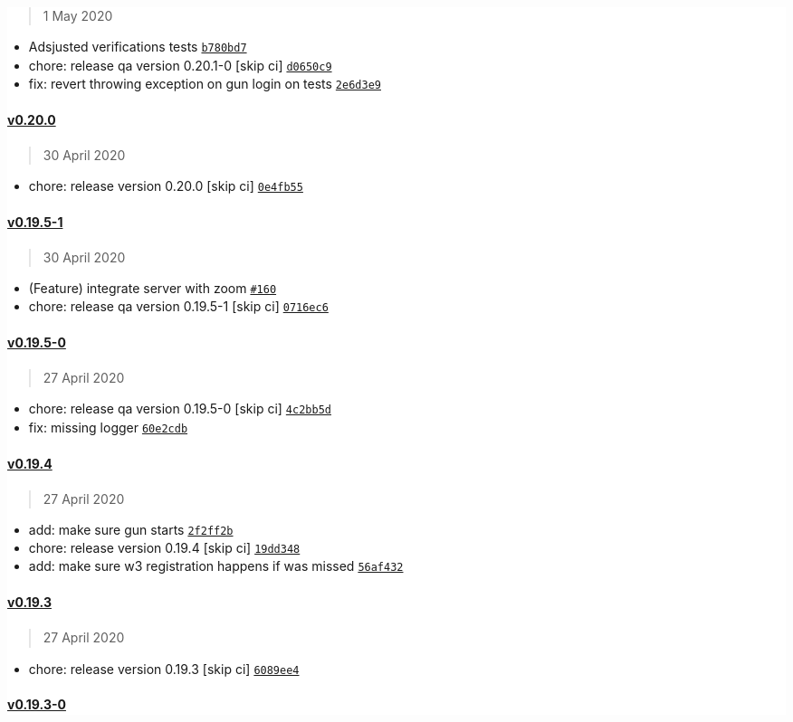 > 1 May 2020

- Adsjusted verifications tests [`b780bd7`](https://github.com/omerzam/GoodServer/commit/b780bd70ad7562e67b9bca62c3b5b7856bb937e3)
- chore: release qa version 0.20.1-0 [skip ci] [`d0650c9`](https://github.com/omerzam/GoodServer/commit/d0650c907d60bb8ce65b0d4a72b4d8eeb279dce3)
- fix: revert throwing exception on gun login on tests [`2e6d3e9`](https://github.com/omerzam/GoodServer/commit/2e6d3e9a559eec7c0e5072fa0cd5e5dfd44587ea)

#### [v0.20.0](https://github.com/omerzam/GoodServer/compare/v0.19.5-1...v0.20.0)

> 30 April 2020

- chore: release version 0.20.0 [skip ci] [`0e4fb55`](https://github.com/omerzam/GoodServer/commit/0e4fb55a6f22e9f4fdf97fffd7269ba5257a1251)

#### [v0.19.5-1](https://github.com/omerzam/GoodServer/compare/v0.19.5-0...v0.19.5-1)

> 30 April 2020

- (Feature) integrate server with zoom [`#160`](https://github.com/omerzam/GoodServer/pull/160)
- chore: release qa version 0.19.5-1 [skip ci] [`0716ec6`](https://github.com/omerzam/GoodServer/commit/0716ec63471148c1fb6d4722c9365ff14d843662)

#### [v0.19.5-0](https://github.com/omerzam/GoodServer/compare/v0.19.4...v0.19.5-0)

> 27 April 2020

- chore: release qa version 0.19.5-0 [skip ci] [`4c2bb5d`](https://github.com/omerzam/GoodServer/commit/4c2bb5ddf46d47c7939bb93027429b81c6b63488)
- fix: missing logger [`60e2cdb`](https://github.com/omerzam/GoodServer/commit/60e2cdba9df66fb2aae95e1c15d0818e2c5c7fc2)

#### [v0.19.4](https://github.com/omerzam/GoodServer/compare/v0.19.3...v0.19.4)

> 27 April 2020

- add: make sure gun starts [`2f2ff2b`](https://github.com/omerzam/GoodServer/commit/2f2ff2bfd008d048a8379e88b83b85f1387310a9)
- chore: release version 0.19.4 [skip ci] [`19dd348`](https://github.com/omerzam/GoodServer/commit/19dd348f95eb9588f9765de9458092ee88c87fa6)
- add: make sure w3 registration happens if was missed [`56af432`](https://github.com/omerzam/GoodServer/commit/56af43251383aa00afc4a0c771f2d0acaf9c3c8b)

#### [v0.19.3](https://github.com/omerzam/GoodServer/compare/v0.19.3-0...v0.19.3)

> 27 April 2020

- chore: release version 0.19.3 [skip ci] [`6089ee4`](https://github.com/omerzam/GoodServer/commit/6089ee4ee2043f5867839c2c8f8d8c6fc1ac8da2)

#### [v0.19.3-0](https://github.com/omerzam/GoodServer/compare/v0.19.2...v0.19.3-0)
